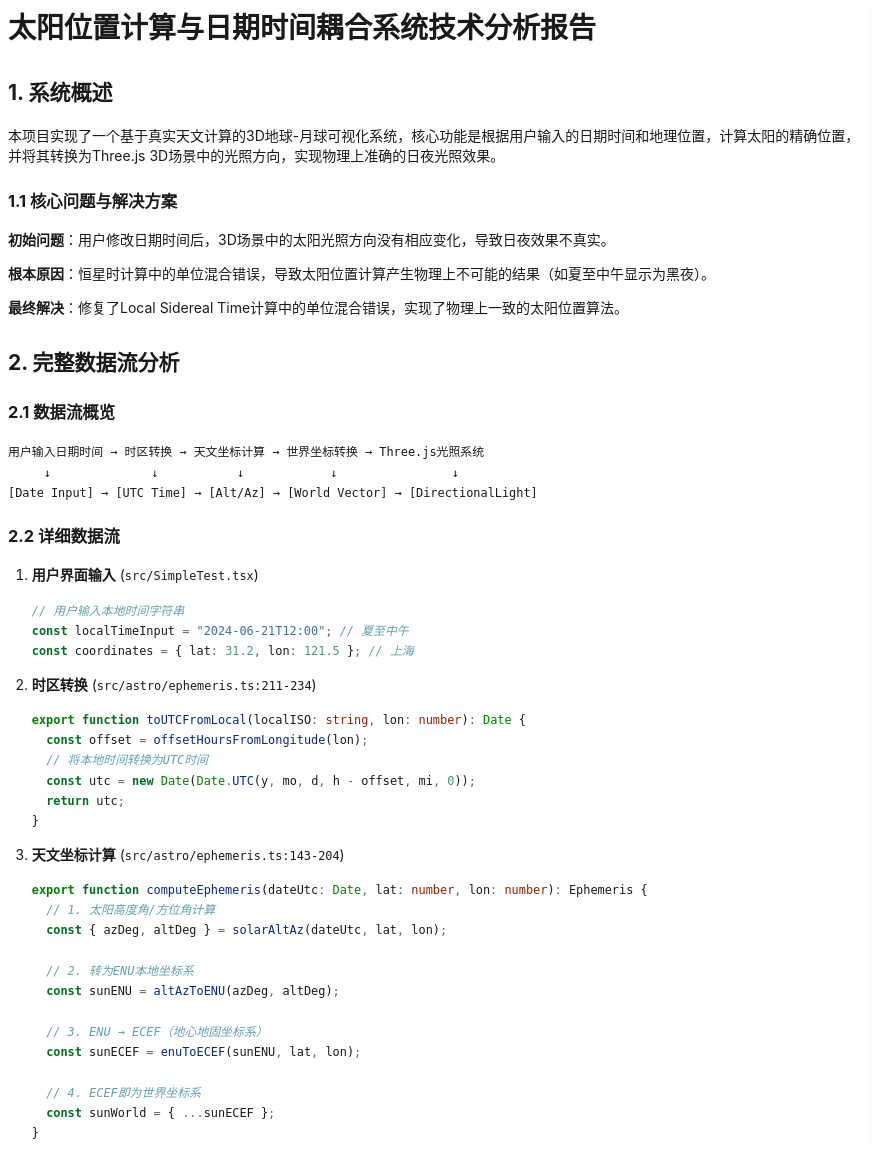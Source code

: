 # 太阳位置计算与日期时间耦合系统技术分析报告

## 1. 系统概述

本项目实现了一个基于真实天文计算的3D地球-月球可视化系统，核心功能是根据用户输入的日期时间和地理位置，计算太阳的精确位置，并将其转换为Three.js 3D场景中的光照方向，实现物理上准确的日夜光照效果。

### 1.1 核心问题与解决方案

**初始问题**：用户修改日期时间后，3D场景中的太阳光照方向没有相应变化，导致日夜效果不真实。

**根本原因**：恒星时计算中的单位混合错误，导致太阳位置计算产生物理上不可能的结果（如夏至中午显示为黑夜）。

**最终解决**：修复了Local Sidereal Time计算中的单位混合错误，实现了物理上一致的太阳位置算法。

## 2. 完整数据流分析

### 2.1 数据流概览

```
用户输入日期时间 → 时区转换 → 天文坐标计算 → 世界坐标转换 → Three.js光照系统
     ↓              ↓           ↓            ↓                ↓
[Date Input] → [UTC Time] → [Alt/Az] → [World Vector] → [DirectionalLight]
```

### 2.2 详细数据流

1. **用户界面输入** (`src/SimpleTest.tsx`)
   ```typescript
   // 用户输入本地时间字符串
   const localTimeInput = "2024-06-21T12:00"; // 夏至中午
   const coordinates = { lat: 31.2, lon: 121.5 }; // 上海
   ```

2. **时区转换** (`src/astro/ephemeris.ts:211-234`)
   ```typescript
   export function toUTCFromLocal(localISO: string, lon: number): Date {
     const offset = offsetHoursFromLongitude(lon);
     // 将本地时间转换为UTC时间
     const utc = new Date(Date.UTC(y, mo, d, h - offset, mi, 0));
     return utc;
   }
   ```

3. **天文坐标计算** (`src/astro/ephemeris.ts:143-204`)
   ```typescript
   export function computeEphemeris(dateUtc: Date, lat: number, lon: number): Ephemeris {
     // 1. 太阳高度角/方位角计算
     const { azDeg, altDeg } = solarAltAz(dateUtc, lat, lon);
     
     // 2. 转为ENU本地坐标系
     const sunENU = altAzToENU(azDeg, altDeg);
     
     // 3. ENU → ECEF（地心地固坐标系）
     const sunECEF = enuToECEF(sunENU, lat, lon);
     
     // 4. ECEF即为世界坐标系
     const sunWorld = { ...sunECEF };
   }
   ```
